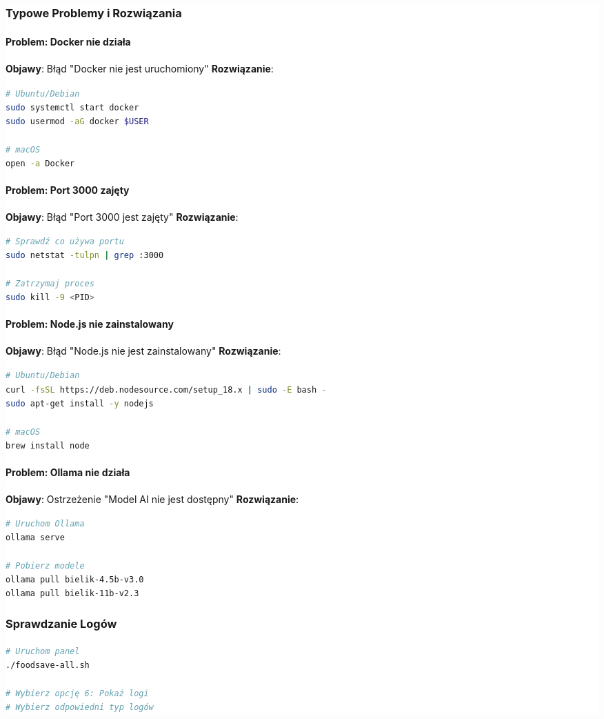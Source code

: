 ### Typowe Problemy i Rozwiązania

#### Problem: Docker nie działa
**Objawy**: Błąd "Docker nie jest uruchomiony"
**Rozwiązanie**:
```bash
# Ubuntu/Debian
sudo systemctl start docker
sudo usermod -aG docker $USER

# macOS
open -a Docker
```

#### Problem: Port 3000 zajęty
**Objawy**: Błąd "Port 3000 jest zajęty"
**Rozwiązanie**:
```bash
# Sprawdź co używa portu
sudo netstat -tulpn | grep :3000

# Zatrzymaj proces
sudo kill -9 <PID>
```

#### Problem: Node.js nie zainstalowany
**Objawy**: Błąd "Node.js nie jest zainstalowany"
**Rozwiązanie**:
```bash
# Ubuntu/Debian
curl -fsSL https://deb.nodesource.com/setup_18.x | sudo -E bash -
sudo apt-get install -y nodejs

# macOS
brew install node
```

#### Problem: Ollama nie działa
**Objawy**: Ostrzeżenie "Model AI nie jest dostępny"
**Rozwiązanie**:
```bash
# Uruchom Ollama
ollama serve

# Pobierz modele
ollama pull bielik-4.5b-v3.0
ollama pull bielik-11b-v2.3
```

### Sprawdzanie Logów
```bash
# Uruchom panel
./foodsave-all.sh

# Wybierz opcję 6: Pokaż logi
# Wybierz odpowiedni typ logów
```
